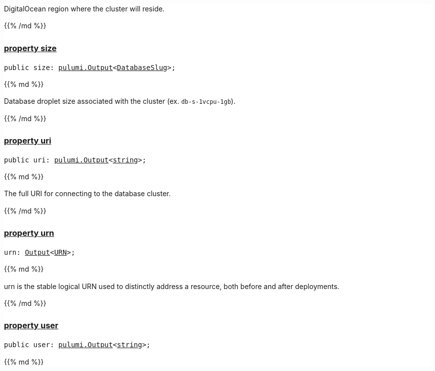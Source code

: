 DigitalOcean region where the cluster will reside.

{{% /md %}}
</div>
<h3 class="pdoc-member-header" id="DatabaseCluster-size">
<a class="pdoc-child-name" href="https://github.com/pulumi/pulumi-digitalocean/blob/8fbcc6b950793dd120f376eeeeb230d344b0f583/sdk/nodejs/databaseCluster.ts#L94">property <b>size</b></a>
</h3>
<div class="pdoc-member-contents">
<pre class="highlight"><span class='kd'>public </span>size: <a href='/reference/pkg/nodejs/pulumi/pulumi/#Output'>pulumi.Output</a>&lt;<a href='#DatabaseSlug'>DatabaseSlug</a>&gt;;</pre>
{{% md %}}

Database droplet size associated with the cluster (ex. `db-s-1vcpu-1gb`).

{{% /md %}}
</div>
<h3 class="pdoc-member-header" id="DatabaseCluster-uri">
<a class="pdoc-child-name" href="https://github.com/pulumi/pulumi-digitalocean/blob/8fbcc6b950793dd120f376eeeeb230d344b0f583/sdk/nodejs/databaseCluster.ts#L98">property <b>uri</b></a>
</h3>
<div class="pdoc-member-contents">
<pre class="highlight"><span class='kd'>public </span>uri: <a href='/reference/pkg/nodejs/pulumi/pulumi/#Output'>pulumi.Output</a>&lt;<span class='kd'><a href='https://developer.mozilla.org/en-US/docs/Web/JavaScript/Reference/Global_Objects/String'>string</a></span>&gt;;</pre>
{{% md %}}

The full URI for connecting to the database cluster.

{{% /md %}}
</div>
<h3 class="pdoc-member-header" id="DatabaseCluster-urn">
<a class="pdoc-child-name" href="https://github.com/pulumi/pulumi-digitalocean/blob/8fbcc6b950793dd120f376eeeeb230d344b0f583/sdk/nodejs/node_modules/@pulumi/pulumi/resource.d.ts#L17">property <b>urn</b></a>
</h3>
<div class="pdoc-member-contents">
<pre class="highlight"><span class='kd'></span>urn: <a href='/reference/pkg/nodejs/pulumi/pulumi/#Output'>Output</a>&lt;<a href='/reference/pkg/nodejs/pulumi/pulumi/#URN'>URN</a>&gt;;</pre>
{{% md %}}

urn is the stable logical URN used to distinctly address a resource, both before and after
deployments.

{{% /md %}}
</div>
<h3 class="pdoc-member-header" id="DatabaseCluster-user">
<a class="pdoc-child-name" href="https://github.com/pulumi/pulumi-digitalocean/blob/8fbcc6b950793dd120f376eeeeb230d344b0f583/sdk/nodejs/databaseCluster.ts#L102">property <b>user</b></a>
</h3>
<div class="pdoc-member-contents">
<pre class="highlight"><span class='kd'>public </span>user: <a href='/reference/pkg/nodejs/pulumi/pulumi/#Output'>pulumi.Output</a>&lt;<span class='kd'><a href='https://developer.mozilla.org/en-US/docs/Web/JavaScript/Reference/Global_Objects/String'>string</a></span>&gt;;</pre>
{{% md %}}
